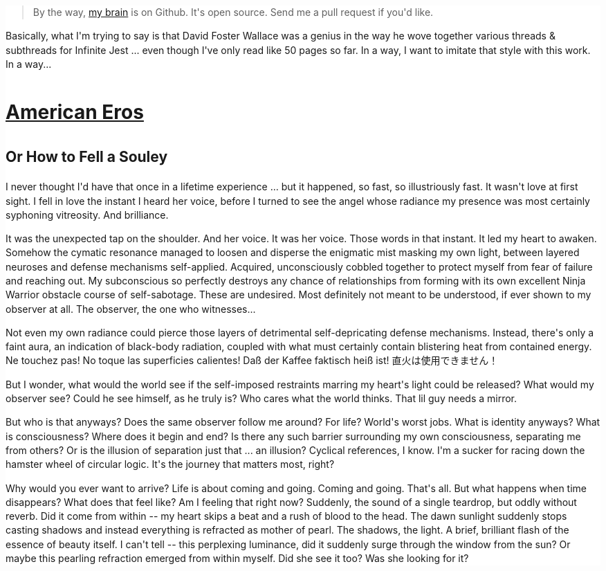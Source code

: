 > By the way, [my brain](https://github.com/dcunited001/mri-scans) is
> on Github. It's open source. Send me a pull request if you'd like.

Basically, what I'm trying to say is that David Foster Wallace was a
genius in the way he wove together various threads & subthreads for
Infinite Jest ... even though I've only read like 50 pages so far. In
a way, I want to imitate that style with this work. In a way...

<a name="the-story" />

# [American Eros](#the-story)

## Or How to Fell a Souley

I never thought I'd have that once in a lifetime experience ... but it
happened, so fast, so illustriously fast. It wasn't love at first
sight. I fell in love the instant I heard her voice, before I turned
to see the angel whose radiance my presence was most certainly
syphoning vitreosity. And brilliance.

It was the unexpected tap on the shoulder. And her voice. It was her
voice. Those words in that instant. It led my heart to awaken. Somehow
the cymatic resonance managed to loosen and disperse the enigmatic
mist masking my own light, between layered neuroses and defense
mechanisms self-applied. Acquired, unconsciously cobbled together to
protect myself from fear of failure and reaching out. My subconscious
so perfectly destroys any chance of relationships from forming with
its own excellent Ninja Warrior obstacle course of self-sabotage.
These are undesired. Most definitely not meant to be understood, if
ever shown to my observer at all. The observer, the one who
witnesses...

Not even my own radiance could pierce those layers of detrimental
self-depricating defense mechanisms. Instead, there's only a faint
aura, an indication of black-body radiation, coupled with what must
certainly contain blistering heat from contained energy. Ne touchez
pas! No toque las superficies calientes! Daß der Kaffee faktisch heiß
ist! 直火は使用できません！

But I wonder, what would the world see if the self-imposed restraints
marring my heart's light could be released? What would my observer
see? Could he see himself, as he truly is? Who cares what the world
thinks. That lil guy needs a mirror.

But who is that anyways? Does the same observer follow me around? For
life? World's worst jobs. What is identity anyways? What is
consciousness? Where does it begin and end? Is there any such barrier
surrounding my own consciousness, separating me from others? Or is the
illusion of separation just that ... an illusion? Cyclical references,
I know. I'm a sucker for racing down the hamster wheel of circular
logic. It's the journey that matters most, right?

Why would you ever want to arrive? Life is about coming and
going. Coming and going. That's all. But what happens when time
disappears? What does that feel like? Am I feeling that right now?
Suddenly, the sound of a single teardrop, but oddly without
reverb. Did it come from within -- my heart skips a beat and a rush of
blood to the head. The dawn sunlight suddenly stops casting shadows
and instead everything is refracted as mother of pearl. The shadows,
the light. A brief, brilliant flash of the essence of beauty itself. I
can't tell -- this perplexing luminance, did it suddenly surge through
the window from the sun? Or maybe this pearling refraction emerged
from within myself. Did she see it too? Was she looking for it?
